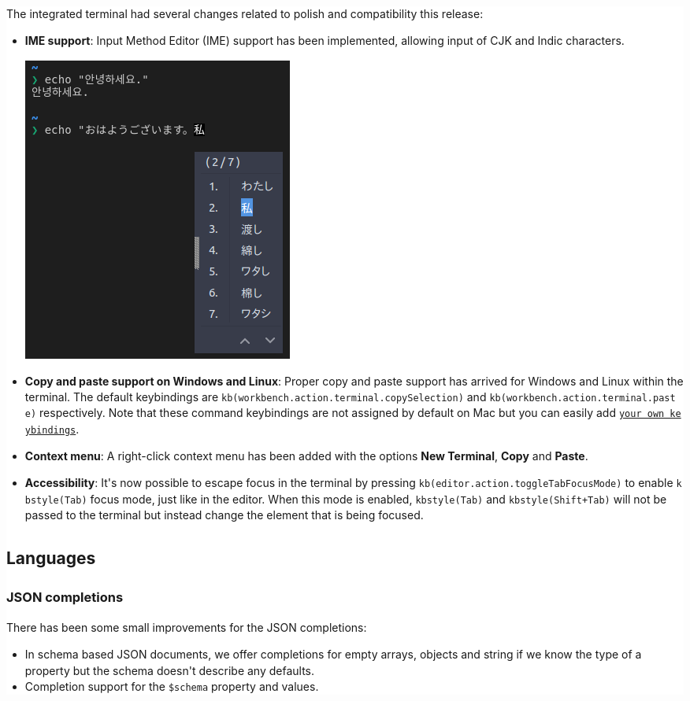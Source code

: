 The integrated terminal had several changes related to polish and compatibility
this release:

-   **IME support**: Input Method Editor (IME) support has been implemented,
    allowing input of CJK and Indic characters.

    ![`IME support in Visual Studio Code`](images/July_2016/terminal_ime.png)

-   **Copy and paste support on Windows and Linux**: Proper copy and paste
    support has arrived for Windows and Linux within the terminal. The default
    keybindings are `kb(workbench.action.terminal.copySelection)` and
    `kb(workbench.action.terminal.paste)` respectively. Note that these command
    keybindings are not assigned by default on Mac but you can easily add
    [`your own keybindings`](/docs/getstarted/keybindings.md).
-   **Context menu**: A right-click context menu has been added with the options
    **New Terminal**, **Copy** and **Paste**.
-   **Accessibility**: It's now possible to escape focus in the terminal by
    pressing `kb(editor.action.toggleTabFocusMode)` to enable `kbstyle(Tab)`
    focus mode, just like in the editor. When this mode is enabled,
    `kbstyle(Tab)` and `kbstyle(Shift+Tab)` will not be passed to the terminal
    but instead change the element that is being focused.

## Languages

### JSON completions

There has been some small improvements for the JSON completions:

-   In schema based JSON documents, we offer completions for empty arrays,
    objects and string if we know the type of a property but the schema doesn't
    describe any defaults.
-   Completion support for the `$schema` property and values.
